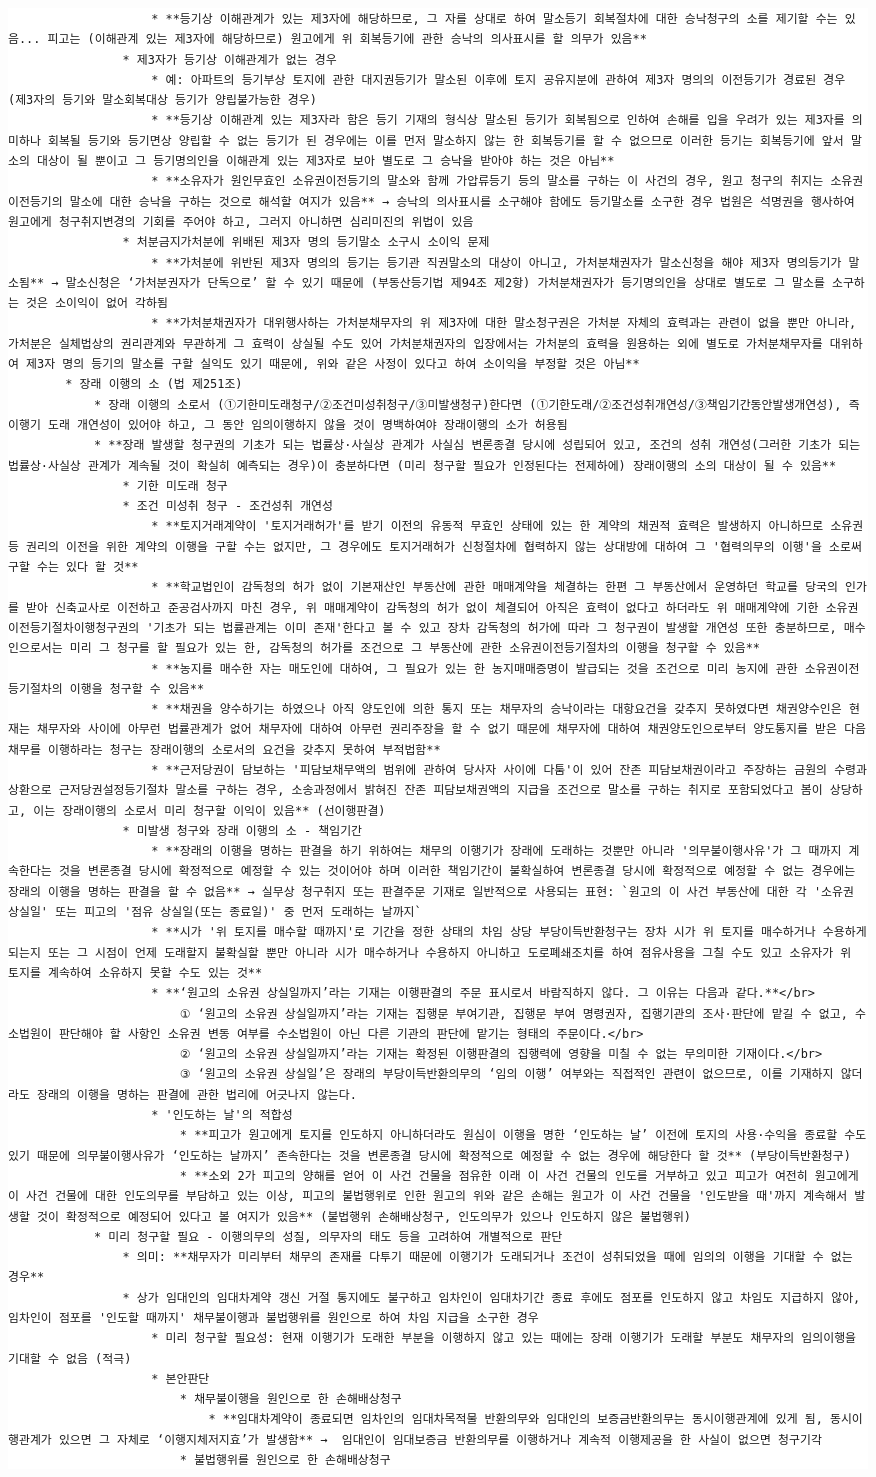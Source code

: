                        * **등기상 이해관계가 있는 제3자에 해당하므로, 그 자를 상대로 하여 말소등기 회복절차에 대한 승낙청구의 소를 제기할 수는 있음... 피고는 (이해관계 있는 제3자에 해당하므로) 원고에게 위 회복등기에 관한 승낙의 의사표시를 할 의무가 있음**
                    * 제3자가 등기상 이해관계가 없는 경우
                        * 예: 아파트의 등기부상 토지에 관한 대지권등기가 말소된 이후에 토지 공유지분에 관하여 제3자 명의의 이전등기가 경료된 경우 (제3자의 등기와 말소회복대상 등기가 양립불가능한 경우)
                        * **등기상 이해관계 있는 제3자라 함은 등기 기재의 형식상 말소된 등기가 회복됨으로 인하여 손해를 입을 우려가 있는 제3자를 의미하나 회복될 등기와 등기면상 양립할 수 없는 등기가 된 경우에는 이를 먼저 말소하지 않는 한 회복등기를 할 수 없으므로 이러한 등기는 회복등기에 앞서 말소의 대상이 될 뿐이고 그 등기명의인을 이해관계 있는 제3자로 보아 별도로 그 승낙을 받아야 하는 것은 아님**
                        * **소유자가 원인무효인 소유권이전등기의 말소와 함께 가압류등기 등의 말소를 구하는 이 사건의 경우, 원고 청구의 취지는 소유권이전등기의 말소에 대한 승낙을 구하는 것으로 해석할 여지가 있음** → 승낙의 의사표시를 소구해야 함에도 등기말소를 소구한 경우 법원은 석명권을 행사하여 원고에게 청구취지변경의 기회를 주어야 하고, 그러지 아니하면 심리미진의 위법이 있음
                    * 처분금지가처분에 위배된 제3자 명의 등기말소 소구시 소이익 문제
                        * **가처분에 위반된 제3자 명의의 등기는 등기관 직권말소의 대상이 아니고, 가처분채권자가 말소신청을 해야 제3자 명의등기가 말소됨** → 말소신청은 ‘가처분권자가 단독으로’ 할 수 있기 때문에 (부동산등기법 제94조 제2항) 가처분채권자가 등기명의인을 상대로 별도로 그 말소를 소구하는 것은 소이익이 없어 각하됨
                        * **가처분채권자가 대위행사하는 가처분채무자의 위 제3자에 대한 말소청구권은 가처분 자체의 효력과는 관련이 없을 뿐만 아니라, 가처분은 실체법상의 권리관계와 무관하게 그 효력이 상실될 수도 있어 가처분채권자의 입장에서는 가처분의 효력을 원용하는 외에 별도로 가처분채무자를 대위하여 제3자 명의 등기의 말소를 구할 실익도 있기 때문에, 위와 같은 사정이 있다고 하여 소이익을 부정할 것은 아님**
            * 장래 이행의 소 (법 제251조)
                * 장래 이행의 소로서 (①기한미도래청구/②조건미성취청구/③미발생청구)한다면 (①기한도래/②조건성취개연성/③책임기간동안발생개연성), 즉 이행기 도래 개연성이 있어야 하고, 그 동안 임의이행하지 않을 것이 명백하여야 장래이행의 소가 허용됨
                * **장래 발생할 청구권의 기초가 되는 법률상·사실상 관계가 사실심 변론종결 당시에 성립되어 있고, 조건의 성취 개연성(그러한 기초가 되는 법률상·사실상 관계가 계속될 것이 확실히 예측되는 경우)이 충분하다면 (미리 청구할 필요가 인정된다는 전제하에) 장래이행의 소의 대상이 될 수 있음**
                    * 기한 미도래 청구
                    * 조건 미성취 청구 - 조건성취 개연성
                        * **토지거래계약이 '토지거래허가'를 받기 이전의 유동적 무효인 상태에 있는 한 계약의 채권적 효력은 발생하지 아니하므로 소유권 등 권리의 이전을 위한 계약의 이행을 구할 수는 없지만, 그 경우에도 토지거래허가 신청절차에 협력하지 않는 상대방에 대하여 그 '협력의무의 이행'을 소로써 구할 수는 있다 할 것**
                        * **학교법인이 감독청의 허가 없이 기본재산인 부동산에 관한 매매계약을 체결하는 한편 그 부동산에서 운영하던 학교를 당국의 인가를 받아 신축교사로 이전하고 준공검사까지 마친 경우, 위 매매계약이 감독청의 허가 없이 체결되어 아직은 효력이 없다고 하더라도 위 매매계약에 기한 소유권이전등기절차이행청구권의 '기초가 되는 법률관계는 이미 존재'한다고 볼 수 있고 장차 감독청의 허가에 따라 그 청구권이 발생할 개연성 또한 충분하므로, 매수인으로서는 미리 그 청구를 할 필요가 있는 한, 감독청의 허가를 조건으로 그 부동산에 관한 소유권이전등기절차의 이행을 청구할 수 있음**
                        * **농지를 매수한 자는 매도인에 대하여, 그 필요가 있는 한 농지매매증명이 발급되는 것을 조건으로 미리 농지에 관한 소유권이전등기절차의 이행을 청구할 수 있음**
                        * **채권을 양수하기는 하였으나 아직 양도인에 의한 통지 또는 채무자의 승낙이라는 대항요건을 갖추지 못하였다면 채권양수인은 현재는 채무자와 사이에 아무런 법률관계가 없어 채무자에 대하여 아무런 권리주장을 할 수 없기 때문에 채무자에 대하여 채권양도인으로부터 양도통지를 받은 다음 채무를 이행하라는 청구는 장래이행의 소로서의 요건을 갖추지 못하여 부적법함**
                        * **근저당권이 담보하는 '피담보채무액의 범위에 관하여 당사자 사이에 다툼'이 있어 잔존 피담보채권이라고 주장하는 금원의 수령과 상환으로 근저당권설정등기절차 말소를 구하는 경우, 소송과정에서 밝혀진 잔존 피담보채권액의 지급을 조건으로 말소를 구하는 취지로 포함되었다고 봄이 상당하고, 이는 장래이행의 소로서 미리 청구할 이익이 있음** (선이행판결)
                    * 미발생 청구와 장래 이행의 소 - 책임기간
                        * **장래의 이행을 명하는 판결을 하기 위하여는 채무의 이행기가 장래에 도래하는 것뿐만 아니라 '의무불이행사유'가 그 때까지 계속한다는 것을 변론종결 당시에 확정적으로 예정할 수 있는 것이어야 하며 이러한 책임기간이 불확실하여 변론종결 당시에 확정적으로 예정할 수 없는 경우에는 장래의 이행을 명하는 판결을 할 수 없음** → 실무상 청구취지 또는 판결주문 기재로 일반적으로 사용되는 표현: `원고의 이 사건 부동산에 대한 각 '소유권 상실일' 또는 피고의 '점유 상실일(또는 종료일)' 중 먼저 도래하는 날까지`
                        * **시가 '위 토지를 매수할 때까지'로 기간을 정한 상태의 차임 상당 부당이득반환청구는 장차 시가 위 토지를 매수하거나 수용하게 되는지 또는 그 시점이 언제 도래할지 불확실할 뿐만 아니라 시가 매수하거나 수용하지 아니하고 도로폐쇄조치를 하여 점유사용을 그칠 수도 있고 소유자가 위 토지를 계속하여 소유하지 못할 수도 있는 것**
                        * **‘원고의 소유권 상실일까지’라는 기재는 이행판결의 주문 표시로서 바람직하지 않다. 그 이유는 다음과 같다.**</br>
                            ① ‘원고의 소유권 상실일까지’라는 기재는 집행문 부여기관, 집행문 부여 명령권자, 집행기관의 조사·판단에 맡길 수 없고, 수소법원이 판단해야 할 사항인 소유권 변동 여부를 수소법원이 아닌 다른 기관의 판단에 맡기는 형태의 주문이다.</br>
                            ② ‘원고의 소유권 상실일까지’라는 기재는 확정된 이행판결의 집행력에 영향을 미칠 수 없는 무의미한 기재이다.</br>
                            ③ ‘원고의 소유권 상실일’은 장래의 부당이득반환의무의 ‘임의 이행’ 여부와는 직접적인 관련이 없으므로, 이를 기재하지 않더라도 장래의 이행을 명하는 판결에 관한 법리에 어긋나지 않는다.
                        * '인도하는 날'의 적합성
                            * **피고가 원고에게 토지를 인도하지 아니하더라도 원심이 이행을 명한 ‘인도하는 날’ 이전에 토지의 사용·수익을 종료할 수도 있기 때문에 의무불이행사유가 ‘인도하는 날까지’ 존속한다는 것을 변론종결 당시에 확정적으로 예정할 수 없는 경우에 해당한다 할 것** (부당이득반환청구)
                            * **소외 2가 피고의 양해를 얻어 이 사건 건물을 점유한 이래 이 사건 건물의 인도를 거부하고 있고 피고가 여전히 원고에게 이 사건 건물에 대한 인도의무를 부담하고 있는 이상, 피고의 불법행위로 인한 원고의 위와 같은 손해는 원고가 이 사건 건물을 '인도받을 때'까지 계속해서 발생할 것이 확정적으로 예정되어 있다고 볼 여지가 있음** (불법행위 손해배상청구, 인도의무가 있으나 인도하지 않은 불법행위)
                * 미리 청구할 필요 - 이행의무의 성질, 의무자의 태도 등을 고려하여 개별적으로 판단
                    * 의미: **채무자가 미리부터 채무의 존재를 다투기 때문에 이행기가 도래되거나 조건이 성취되었을 때에 임의의 이행을 기대할 수 없는 경우**
                    * 상가 임대인의 임대차계약 갱신 거절 통지에도 불구하고 임차인이 임대차기간 종료 후에도 점포를 인도하지 않고 차임도 지급하지 않아, 임차인이 점포를 '인도할 때까지' 채무불이행과 불법행위를 원인으로 하여 차임 지급을 소구한 경우
                        * 미리 청구할 필요성: 현재 이행기가 도래한 부분을 이행하지 않고 있는 때에는 장래 이행기가 도래할 부분도 채무자의 임의이행을 기대할 수 없음 (적극)
                        * 본안판단
                            * 채무불이행을 원인으로 한 손해배상청구
                                * **임대차계약이 종료되면 임차인의 임대차목적물 반환의무와 임대인의 보증금반환의무는 동시이행관계에 있게 됨, 동시이행관계가 있으면 그 자체로 ‘이행지체저지효’가 발생함** →  임대인이 임대보증금 반환의무를 이행하거나 계속적 이행제공을 한 사실이 없으면 청구기각
                            * 불법행위를 원인으로 한 손해배상청구
